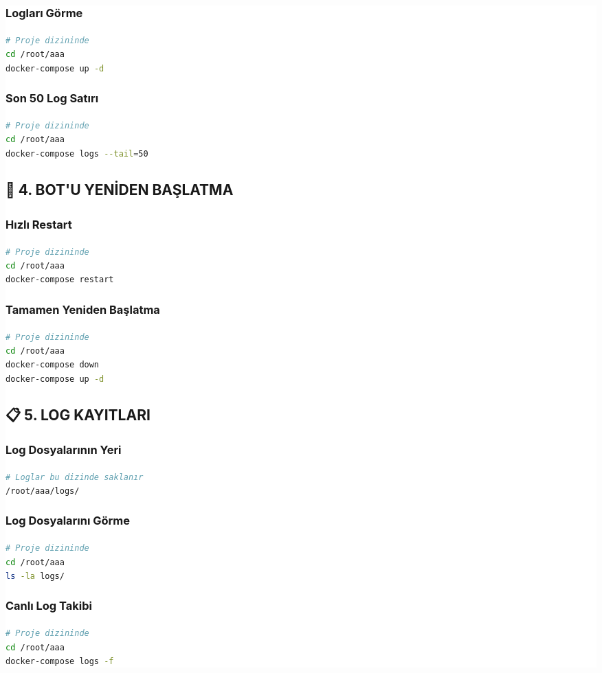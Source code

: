### **Logları Görme**
```bash
# Proje dizininde
cd /root/aaa
docker-compose up -d
```

### **Son 50 Log Satırı**
```bash
# Proje dizininde
cd /root/aaa
docker-compose logs --tail=50
```

## 🔄 **4. BOT'U YENİDEN BAŞLATMA**

### **Hızlı Restart**
```bash
# Proje dizininde
cd /root/aaa
docker-compose restart
```

### **Tamamen Yeniden Başlatma**
```bash
# Proje dizininde
cd /root/aaa
docker-compose down
docker-compose up -d
```

## 📋 **5. LOG KAYITLARI**

### **Log Dosyalarının Yeri**
```bash
# Loglar bu dizinde saklanır
/root/aaa/logs/
```

### **Log Dosyalarını Görme**
```bash
# Proje dizininde
cd /root/aaa
ls -la logs/
```

### **Canlı Log Takibi**
```bash
# Proje dizininde
cd /root/aaa
docker-compose logs -f
```

